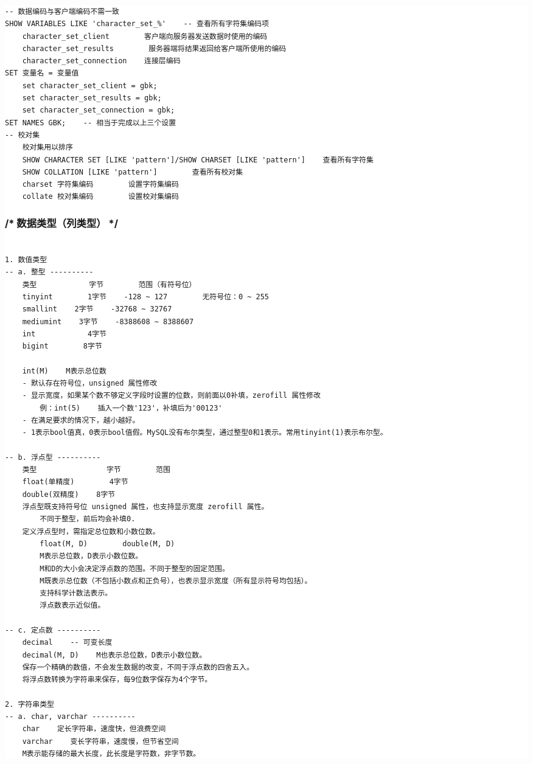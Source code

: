 ```
-- 数据编码与客户端编码不需一致
SHOW VARIABLES LIKE 'character_set_%'    -- 查看所有字符集编码项
    character_set_client        客户端向服务器发送数据时使用的编码
    character_set_results        服务器端将结果返回给客户端所使用的编码
    character_set_connection    连接层编码
SET 变量名 = 变量值
    set character_set_client = gbk;
    set character_set_results = gbk;
    set character_set_connection = gbk;
SET NAMES GBK;    -- 相当于完成以上三个设置
-- 校对集
    校对集用以排序
    SHOW CHARACTER SET [LIKE 'pattern']/SHOW CHARSET [LIKE 'pattern']    查看所有字符集
    SHOW COLLATION [LIKE 'pattern']        查看所有校对集
    charset 字符集编码        设置字符集编码
    collate 校对集编码        设置校对集编码

```
###  /* 数据类型（列类型） */ 

```

1. 数值类型
-- a. 整型 ----------
    类型            字节        范围（有符号位）
    tinyint        1字节    -128 ~ 127        无符号位：0 ~ 255
    smallint    2字节    -32768 ~ 32767
    mediumint    3字节    -8388608 ~ 8388607
    int            4字节
    bigint        8字节

    int(M)    M表示总位数
    - 默认存在符号位，unsigned 属性修改
    - 显示宽度，如果某个数不够定义字段时设置的位数，则前面以0补填，zerofill 属性修改
        例：int(5)    插入一个数'123'，补填后为'00123'
    - 在满足要求的情况下，越小越好。
    - 1表示bool值真，0表示bool值假。MySQL没有布尔类型，通过整型0和1表示。常用tinyint(1)表示布尔型。

-- b. 浮点型 ----------
    类型                字节        范围
    float(单精度)        4字节
    double(双精度)    8字节
    浮点型既支持符号位 unsigned 属性，也支持显示宽度 zerofill 属性。
        不同于整型，前后均会补填0.
    定义浮点型时，需指定总位数和小数位数。
        float(M, D)        double(M, D)
        M表示总位数，D表示小数位数。
        M和D的大小会决定浮点数的范围。不同于整型的固定范围。
        M既表示总位数（不包括小数点和正负号），也表示显示宽度（所有显示符号均包括）。
        支持科学计数法表示。
        浮点数表示近似值。

-- c. 定点数 ----------
    decimal    -- 可变长度
    decimal(M, D)    M也表示总位数，D表示小数位数。
    保存一个精确的数值，不会发生数据的改变，不同于浮点数的四舍五入。
    将浮点数转换为字符串来保存，每9位数字保存为4个字节。

2. 字符串类型
-- a. char, varchar ----------
    char    定长字符串，速度快，但浪费空间
    varchar    变长字符串，速度慢，但节省空间
    M表示能存储的最大长度，此长度是字符数，非字节数。
```